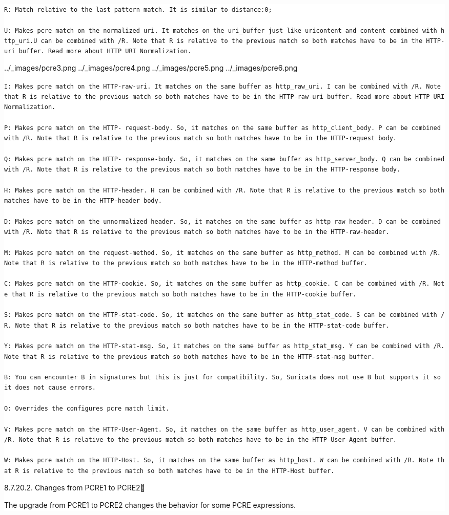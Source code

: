     R: Match relative to the last pattern match. It is similar to distance:0;

    U: Makes pcre match on the normalized uri. It matches on the uri_buffer just like uricontent and content combined with http_uri.U can be combined with /R. Note that R is relative to the previous match so both matches have to be in the HTTP-uri buffer. Read more about HTTP URI Normalization.

../_images/pcre3.png ../_images/pcre4.png ../_images/pcre5.png ../_images/pcre6.png

    I: Makes pcre match on the HTTP-raw-uri. It matches on the same buffer as http_raw_uri. I can be combined with /R. Note that R is relative to the previous match so both matches have to be in the HTTP-raw-uri buffer. Read more about HTTP URI Normalization.

    P: Makes pcre match on the HTTP- request-body. So, it matches on the same buffer as http_client_body. P can be combined with /R. Note that R is relative to the previous match so both matches have to be in the HTTP-request body.

    Q: Makes pcre match on the HTTP- response-body. So, it matches on the same buffer as http_server_body. Q can be combined with /R. Note that R is relative to the previous match so both matches have to be in the HTTP-response body.

    H: Makes pcre match on the HTTP-header. H can be combined with /R. Note that R is relative to the previous match so both matches have to be in the HTTP-header body.

    D: Makes pcre match on the unnormalized header. So, it matches on the same buffer as http_raw_header. D can be combined with /R. Note that R is relative to the previous match so both matches have to be in the HTTP-raw-header.

    M: Makes pcre match on the request-method. So, it matches on the same buffer as http_method. M can be combined with /R. Note that R is relative to the previous match so both matches have to be in the HTTP-method buffer.

    C: Makes pcre match on the HTTP-cookie. So, it matches on the same buffer as http_cookie. C can be combined with /R. Note that R is relative to the previous match so both matches have to be in the HTTP-cookie buffer.

    S: Makes pcre match on the HTTP-stat-code. So, it matches on the same buffer as http_stat_code. S can be combined with /R. Note that R is relative to the previous match so both matches have to be in the HTTP-stat-code buffer.

    Y: Makes pcre match on the HTTP-stat-msg. So, it matches on the same buffer as http_stat_msg. Y can be combined with /R. Note that R is relative to the previous match so both matches have to be in the HTTP-stat-msg buffer.

    B: You can encounter B in signatures but this is just for compatibility. So, Suricata does not use B but supports it so it does not cause errors.

    O: Overrides the configures pcre match limit.

    V: Makes pcre match on the HTTP-User-Agent. So, it matches on the same buffer as http_user_agent. V can be combined with /R. Note that R is relative to the previous match so both matches have to be in the HTTP-User-Agent buffer.

    W: Makes pcre match on the HTTP-Host. So, it matches on the same buffer as http_host. W can be combined with /R. Note that R is relative to the previous match so both matches have to be in the HTTP-Host buffer.

8.7.20.2. Changes from PCRE1 to PCRE2

The upgrade from PCRE1 to PCRE2 changes the behavior for some PCRE expressions.
